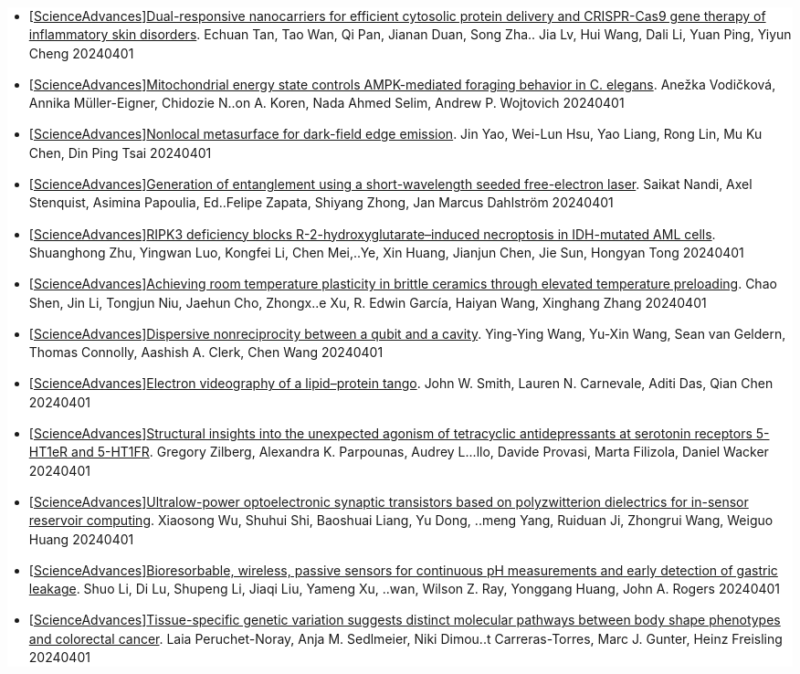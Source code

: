   - \[[ScienceAdvances](https://www.science.org/loi/sciadv?af=R)\][Dual-responsive nanocarriers for efficient cytosolic protein delivery and CRISPR-Cas9 gene therapy of inflammatory skin disorders](https://www.science.org/doi/abs/10.1126/sciadv.adl4336?af=R). Echuan Tan, Tao Wan, Qi Pan, Jianan Duan, Song Zha.. Jia Lv, Hui Wang, Dali Li, Yuan Ping, Yiyun Cheng 	20240401

  - \[[ScienceAdvances](https://www.science.org/loi/sciadv?af=R)\][Mitochondrial energy state controls AMPK-mediated foraging behavior in C. elegans](https://www.science.org/doi/abs/10.1126/sciadv.adm8815?af=R). Anežka Vodičková, Annika Müller-Eigner, Chidozie N..on A. Koren, Nada Ahmed Selim, Andrew P. Wojtovich 	20240401

  - \[[ScienceAdvances](https://www.science.org/loi/sciadv?af=R)\][Nonlocal metasurface for dark-field edge emission](https://www.science.org/doi/abs/10.1126/sciadv.adn2752?af=R). Jin Yao, Wei-Lun Hsu, Yao Liang, Rong Lin, Mu Ku Chen, Din Ping Tsai 	20240401

  - \[[ScienceAdvances](https://www.science.org/loi/sciadv?af=R)\][Generation of entanglement using a short-wavelength seeded free-electron laser](https://www.science.org/doi/abs/10.1126/sciadv.ado0668?af=R). Saikat Nandi, Axel Stenquist, Asimina Papoulia, Ed..Felipe Zapata, Shiyang Zhong, Jan Marcus Dahlström 	20240401

  - \[[ScienceAdvances](https://www.science.org/loi/sciadv?af=R)\][RIPK3 deficiency blocks R-2-hydroxyglutarate–induced necroptosis in IDH-mutated AML cells](https://www.science.org/doi/abs/10.1126/sciadv.adi1782?af=R). Shuanghong Zhu, Yingwan Luo, Kongfei Li, Chen Mei,..Ye, Xin Huang, Jianjun Chen, Jie Sun, Hongyan Tong 	20240401

  - \[[ScienceAdvances](https://www.science.org/loi/sciadv?af=R)\][Achieving room temperature plasticity in brittle ceramics through elevated temperature preloading](https://www.science.org/doi/abs/10.1126/sciadv.adj4079?af=R). Chao Shen, Jin Li, Tongjun Niu, Jaehun Cho, Zhongx..e Xu, R. Edwin García, Haiyan Wang, Xinghang Zhang 	20240401

  - \[[ScienceAdvances](https://www.science.org/loi/sciadv?af=R)\][Dispersive nonreciprocity between a qubit and a cavity](https://www.science.org/doi/abs/10.1126/sciadv.adj8796?af=R). Ying-Ying Wang, Yu-Xin Wang, Sean van Geldern, Thomas Connolly, Aashish A. Clerk, Chen Wang 	20240401

  - \[[ScienceAdvances](https://www.science.org/loi/sciadv?af=R)\][Electron videography of a lipid–protein tango](https://www.science.org/doi/abs/10.1126/sciadv.adk0217?af=R). John W. Smith, Lauren N. Carnevale, Aditi Das, Qian Chen 	20240401

  - \[[ScienceAdvances](https://www.science.org/loi/sciadv?af=R)\][Structural insights into the unexpected agonism of tetracyclic antidepressants at serotonin receptors 5-HT1eR and 5-HT1FR](https://www.science.org/doi/abs/10.1126/sciadv.adk4855?af=R). Gregory Zilberg, Alexandra K. Parpounas, Audrey L...llo, Davide Provasi, Marta Filizola, Daniel Wacker 	20240401

  - \[[ScienceAdvances](https://www.science.org/loi/sciadv?af=R)\][Ultralow-power optoelectronic synaptic transistors based on polyzwitterion dielectrics for in-sensor reservoir computing](https://www.science.org/doi/abs/10.1126/sciadv.adn4524?af=R). Xiaosong Wu, Shuhui Shi, Baoshuai Liang, Yu Dong, ..meng Yang, Ruiduan Ji, Zhongrui Wang, Weiguo Huang 	20240401

  - \[[ScienceAdvances](https://www.science.org/loi/sciadv?af=R)\][Bioresorbable, wireless, passive sensors for continuous pH measurements and early detection of gastric leakage](https://www.science.org/doi/abs/10.1126/sciadv.adj0268?af=R). Shuo Li, Di Lu, Shupeng Li, Jiaqi Liu, Yameng Xu, ..wan, Wilson Z. Ray, Yonggang Huang, John A. Rogers 	20240401

  - \[[ScienceAdvances](https://www.science.org/loi/sciadv?af=R)\][Tissue-specific genetic variation suggests distinct molecular pathways between body shape phenotypes and colorectal cancer](https://www.science.org/doi/abs/10.1126/sciadv.adj1987?af=R). Laia Peruchet-Noray, Anja M. Sedlmeier, Niki Dimou..t Carreras-Torres, Marc J. Gunter, Heinz Freisling 	20240401
